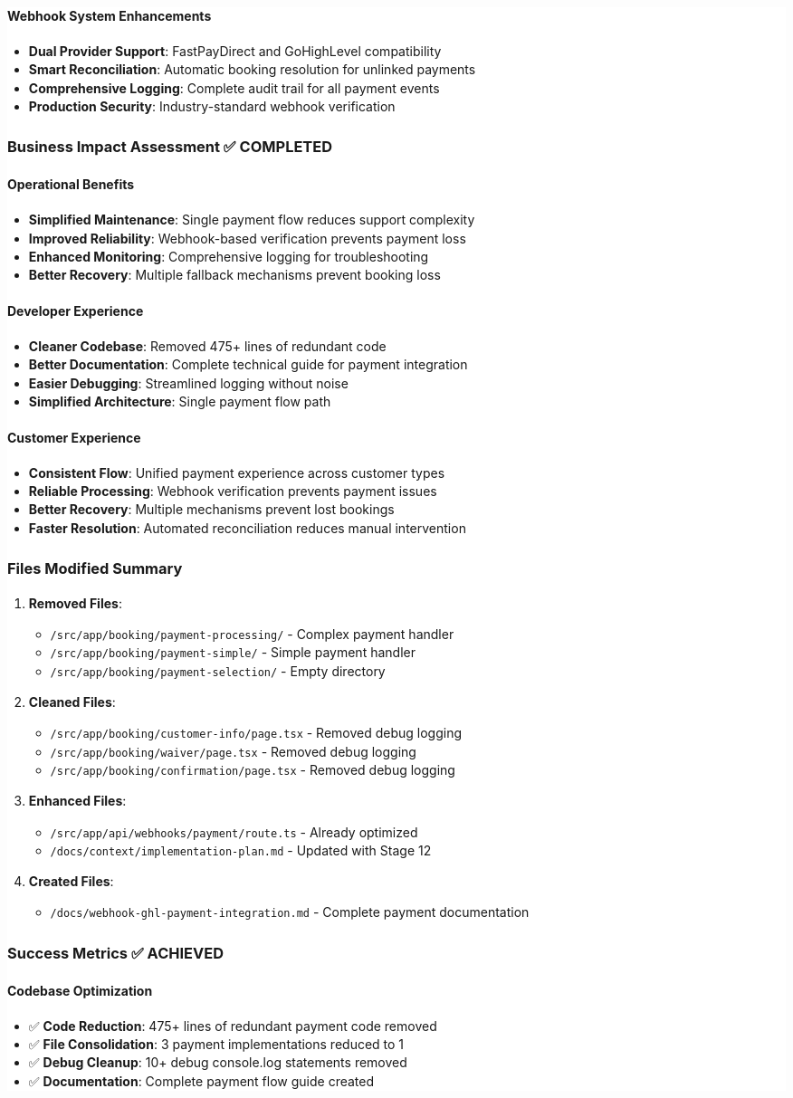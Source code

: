 #### Webhook System Enhancements
- **Dual Provider Support**: FastPayDirect and GoHighLevel compatibility
- **Smart Reconciliation**: Automatic booking resolution for unlinked payments
- **Comprehensive Logging**: Complete audit trail for all payment events
- **Production Security**: Industry-standard webhook verification

### Business Impact Assessment ✅ COMPLETED

#### Operational Benefits
- **Simplified Maintenance**: Single payment flow reduces support complexity
- **Improved Reliability**: Webhook-based verification prevents payment loss
- **Enhanced Monitoring**: Comprehensive logging for troubleshooting
- **Better Recovery**: Multiple fallback mechanisms prevent booking loss

#### Developer Experience
- **Cleaner Codebase**: Removed 475+ lines of redundant code
- **Better Documentation**: Complete technical guide for payment integration
- **Easier Debugging**: Streamlined logging without noise
- **Simplified Architecture**: Single payment flow path

#### Customer Experience
- **Consistent Flow**: Unified payment experience across customer types
- **Reliable Processing**: Webhook verification prevents payment issues
- **Better Recovery**: Multiple mechanisms prevent lost bookings
- **Faster Resolution**: Automated reconciliation reduces manual intervention

### Files Modified Summary
1. **Removed Files**:
   - `/src/app/booking/payment-processing/` - Complex payment handler
   - `/src/app/booking/payment-simple/` - Simple payment handler
   - `/src/app/booking/payment-selection/` - Empty directory

2. **Cleaned Files**:
   - `/src/app/booking/customer-info/page.tsx` - Removed debug logging
   - `/src/app/booking/waiver/page.tsx` - Removed debug logging
   - `/src/app/booking/confirmation/page.tsx` - Removed debug logging

3. **Enhanced Files**:
   - `/src/app/api/webhooks/payment/route.ts` - Already optimized
   - `/docs/context/implementation-plan.md` - Updated with Stage 12

4. **Created Files**:
   - `/docs/webhook-ghl-payment-integration.md` - Complete payment documentation

### Success Metrics ✅ ACHIEVED

#### Codebase Optimization
- ✅ **Code Reduction**: 475+ lines of redundant payment code removed
- ✅ **File Consolidation**: 3 payment implementations reduced to 1
- ✅ **Debug Cleanup**: 10+ debug console.log statements removed
- ✅ **Documentation**: Complete payment flow guide created
